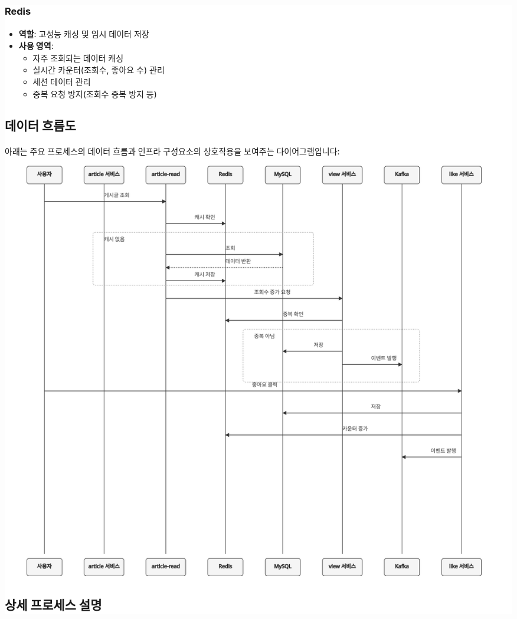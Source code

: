 ### Redis
- **역할**: 고성능 캐싱 및 임시 데이터 저장
- **사용 영역**:
    - 자주 조회되는 데이터 캐싱
    - 실시간 카운터(조회수, 좋아요 수) 관리
    - 세션 데이터 관리
    - 중복 요청 방지(조회수 중복 방지 등)

## 데이터 흐름도

아래는 주요 프로세스의 데이터 흐름과 인프라 구성요소의 상호작용을 보여주는 다이어그램입니다:
![데이터 흐름도](./asset/sequence-diagram-full.svg)

## 상세 프로세스 설명
